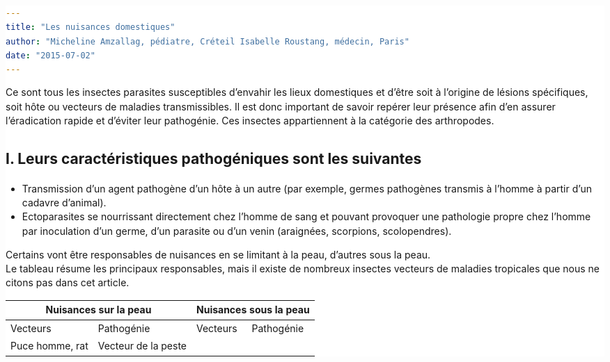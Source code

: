 ```yaml
---
title: "Les nuisances domestiques"
author: "Micheline Amzallag, pédiatre, Créteil Isabelle Roustang, médecin, Paris"
date: "2015-07-02"
---
```


<div class="teaser"><p>Ce sont tous les insectes parasites susceptibles d’envahir les lieux domestiques et d’être soit à l’origine de lésions spécifiques, soit hôte ou vecteurs de maladies transmissibles. Il est donc important de savoir repérer leur présence afin d’en assurer l’éradication rapide et d’éviter leur pathogénie. Ces insectes appartiennent à la catégorie des arthropodes.</p></div>

## I. Leurs caractéristiques pathogéniques sont les suivantes

*   Transmission d’un agent pathogène d’un hôte à un autre (par exemple, germes pathogènes transmis à l’homme à partir d’un cadavre d’animal).  
*   Ectoparasites se nourrissant directement chez l’homme de sang et pouvant provoquer une pathologie propre chez l’homme par inoculation d’un germe, d’un parasite ou d’un venin (araignées, scorpions, scolopendres).

Certains vont être responsables de nuisances en se limitant à la peau, d’autres sous la peau.  
Le tableau résume les principaux responsables, mais il existe de nombreux insectes vecteurs de maladies tropicales que nous ne citons pas dans cet article.

<table>

<thead>

<tr>

<th colspan="2" rowspan="1" scope="col">Nuisances sur la peau</th>

<th colspan="2" rowspan="1" scope="col">Nuisances sous la peau</th>

</tr>

</thead>

<tbody>

<tr>

<td>Vecteurs</td>

<td>Pathogénie</td>

<td>Vecteurs</td>

<td>Pathogénie</td>

</tr>

<tr>

<td>Puce homme, rat</td>

<td>Vecteur de la peste</td>
